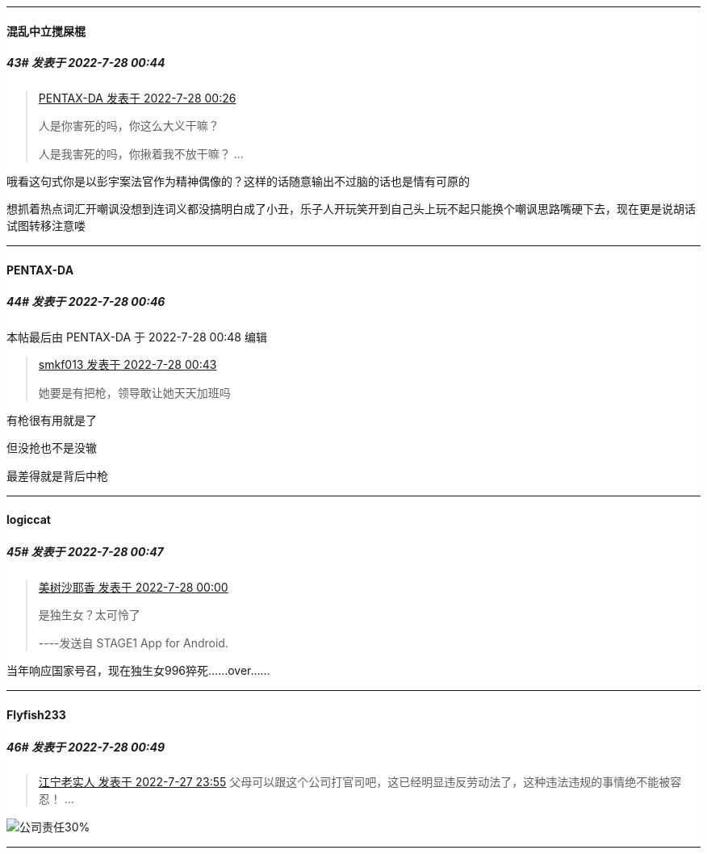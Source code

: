 *****

####  混乱中立搅屎棍  
##### 43#       发表于 2022-7-28 00:44

<blockquote><a href="httphttps://bbs.saraba1st.com/2b/forum.php?mod=redirect&amp;goto=findpost&amp;pid=56830991&amp;ptid=2083813" target="_blank">PENTAX-DA 发表于 2022-7-28 00:26</a>

人是你害死的吗，你这么大义干嘛？

人是我害死的吗，你揪着我不放干嘛？ ...</blockquote>
哦看这句式你是以彭宇案法官作为精神偶像的？这样的话随意输出不过脑的话也是情有可原的

想抓着热点词汇开嘲讽没想到连词义都没搞明白成了小丑，乐子人开玩笑开到自己头上玩不起只能换个嘲讽思路嘴硬下去，现在更是说胡话试图转移注意喽

*****

####  PENTAX-DA  
##### 44#       发表于 2022-7-28 00:46

 本帖最后由 PENTAX-DA 于 2022-7-28 00:48 编辑 
<blockquote><a href="httphttps://bbs.saraba1st.com/2b/forum.php?mod=redirect&amp;goto=findpost&amp;pid=56831073&amp;ptid=2083813" target="_blank">smkf013 发表于 2022-7-28 00:43</a>

她要是有把枪，领导敢让她天天加班吗</blockquote>
有枪很有用就是了

但没抢也不是没辙

最差得就是背后中枪

*****

####  logiccat  
##### 45#       发表于 2022-7-28 00:47

<blockquote><a href="httphttps://bbs.saraba1st.com/2b/forum.php?mod=redirect&amp;goto=findpost&amp;pid=56830780&amp;ptid=2083813" target="_blank">美树沙耶香 发表于 2022-7-28 00:00</a>

是独生女？太可怜了

----发送自 STAGE1 App for Android.</blockquote>
当年响应国家号召，现在独生女996猝死……over……

*****

####  Flyfish233  
##### 46#       发表于 2022-7-28 00:49

<blockquote><a href="httphttps://bbs.saraba1st.com/2b/forum.php?mod=redirect&amp;goto=findpost&amp;pid=56830728&amp;ptid=2083813" target="_blank">江宁老实人 发表于 2022-7-27 23:55</a>
父母可以跟这个公司打官司吧，这已经明显违反劳动法了，这种违法违规的事情绝不能被容忍！ ...</blockquote>
<img src="https://static.saraba1st.com/image/smiley/face2017/037.png" referrerpolicy="no-referrer">公司责任30%

*****
